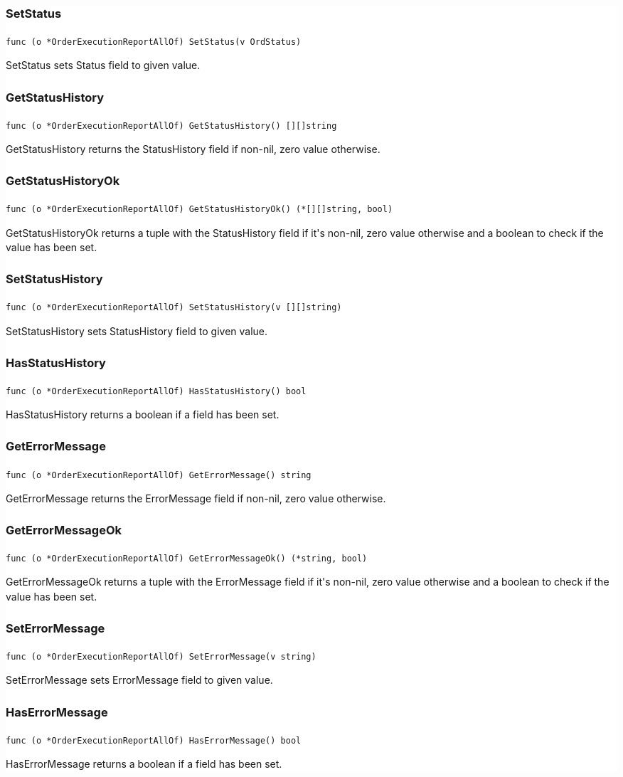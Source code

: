 ### SetStatus

`func (o *OrderExecutionReportAllOf) SetStatus(v OrdStatus)`

SetStatus sets Status field to given value.


### GetStatusHistory

`func (o *OrderExecutionReportAllOf) GetStatusHistory() [][]string`

GetStatusHistory returns the StatusHistory field if non-nil, zero value otherwise.

### GetStatusHistoryOk

`func (o *OrderExecutionReportAllOf) GetStatusHistoryOk() (*[][]string, bool)`

GetStatusHistoryOk returns a tuple with the StatusHistory field if it's non-nil, zero value otherwise
and a boolean to check if the value has been set.

### SetStatusHistory

`func (o *OrderExecutionReportAllOf) SetStatusHistory(v [][]string)`

SetStatusHistory sets StatusHistory field to given value.

### HasStatusHistory

`func (o *OrderExecutionReportAllOf) HasStatusHistory() bool`

HasStatusHistory returns a boolean if a field has been set.

### GetErrorMessage

`func (o *OrderExecutionReportAllOf) GetErrorMessage() string`

GetErrorMessage returns the ErrorMessage field if non-nil, zero value otherwise.

### GetErrorMessageOk

`func (o *OrderExecutionReportAllOf) GetErrorMessageOk() (*string, bool)`

GetErrorMessageOk returns a tuple with the ErrorMessage field if it's non-nil, zero value otherwise
and a boolean to check if the value has been set.

### SetErrorMessage

`func (o *OrderExecutionReportAllOf) SetErrorMessage(v string)`

SetErrorMessage sets ErrorMessage field to given value.

### HasErrorMessage

`func (o *OrderExecutionReportAllOf) HasErrorMessage() bool`

HasErrorMessage returns a boolean if a field has been set.
